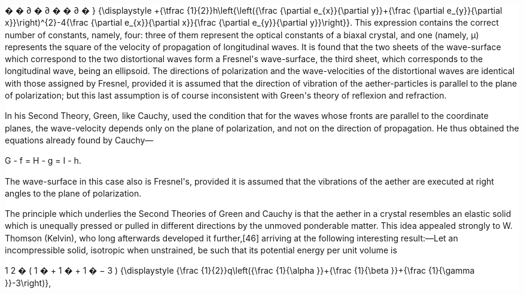 �
�
∂
�
∂
�
�
∂
�
}
{\displaystyle +{\tfrac {1}{2}}h\left\{\left({\frac {\partial e_{x}}{\partial y}}+{\frac {\partial e_{y}}{\partial x}}\right)^{2}-4{\frac {\partial e_{x}}{\partial x}}{\frac {\partial e_{y}}{\partial y}}\right\}}.
This expression contains the correct number of constants, namely, four: three of them represent the optical constants of a biaxal crystal, and one (namely, μ) represents the square of the velocity of propagation of longitudinal waves. It is found that the two sheets of the wave-surface which correspond to the two distortional waves form a Fresnel's wave-surface, the third sheet, which corresponds to the longitudinal wave, being an ellipsoid. The directions of polarization and the wave-velocities of the distortional waves are identical with those assigned by Fresnel, provided it is assumed that the direction of vibration of the aether-particles is parallel to the plane of polarization; but this last assumption is of course inconsistent with Green's theory of reflexion and refraction.

In his Second Theory, Green, like Cauchy, used the condition that for the waves whose fronts are parallel to the coordinate planes, the wave-velocity depends only on the plane of polarization, and not on the direction of propagation. He thus obtained the equations already found by Cauchy—

G - f = H - g = I - h.

The wave-surface in this case also is Fresnel's, provided it is assumed that the vibrations of the aether are executed at right angles to the plane of polarization.

The principle which underlies the Second Theories of Green and Cauchy is that the aether in a crystal resembles an elastic solid which is unequally pressed or pulled in different directions by the unmoved ponderable matter. This idea appealed strongly to W. Thomson (Kelvin), who long afterwards developed it further,[46] arriving at the following interesting result:—Let an incompressible solid, isotropic when unstrained, be such that its potential energy per unit volume is

1
2
�
(
1
�
+
1
�
+
1
�
−
3
)
{\displaystyle {\frac {1}{2}}q\left({\frac {1}{\alpha }}+{\frac {1}{\beta }}+{\frac {1}{\gamma }}-3\right)},
